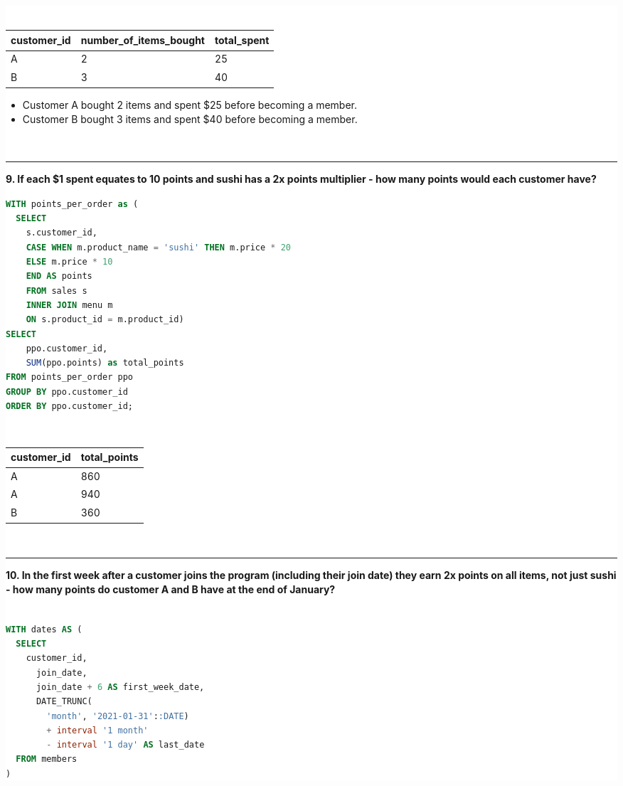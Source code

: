 <br/>

| customer_id | number_of_items_bought | total_spent |
| ----------- | -----------------------|-------------|
| A           | 2                      | 25          |
| B           | 3                      | 40          |

- Customer A bought 2 items and spent $25 before becoming a member.
- Customer B bought 3 items and spent $40 before becoming a member.
  
<br/>

***

**9. If each $1 spent equates to 10 points and sushi has a 2x points multiplier - how many points would each customer have?**

```sql
WITH points_per_order as (
  SELECT 
	s.customer_id,
	CASE WHEN m.product_name = 'sushi' THEN m.price * 20
	ELSE m.price * 10
	END AS points
	FROM sales s
	INNER JOIN menu m
	ON s.product_id = m.product_id)
SELECT 
	ppo.customer_id,
    SUM(ppo.points) as total_points
FROM points_per_order ppo
GROUP BY ppo.customer_id
ORDER BY ppo.customer_id;

```

<br/>

| customer_id | total_points |
| ----------- | ----------   |
| A           | 860          |
| A           | 940          |
| B           | 360          |
  
<br/>

***

**10. In the first week after a customer joins the program (including their join date) they earn 2x points on all items, not just sushi - how many points do customer A and B have at the end of January?**

```sql

WITH dates AS (
  SELECT 
    customer_id, 
      join_date, 
      join_date + 6 AS first_week_date, 
      DATE_TRUNC(
        'month', '2021-01-31'::DATE)
        + interval '1 month' 
        - interval '1 day' AS last_date
  FROM members
)

```